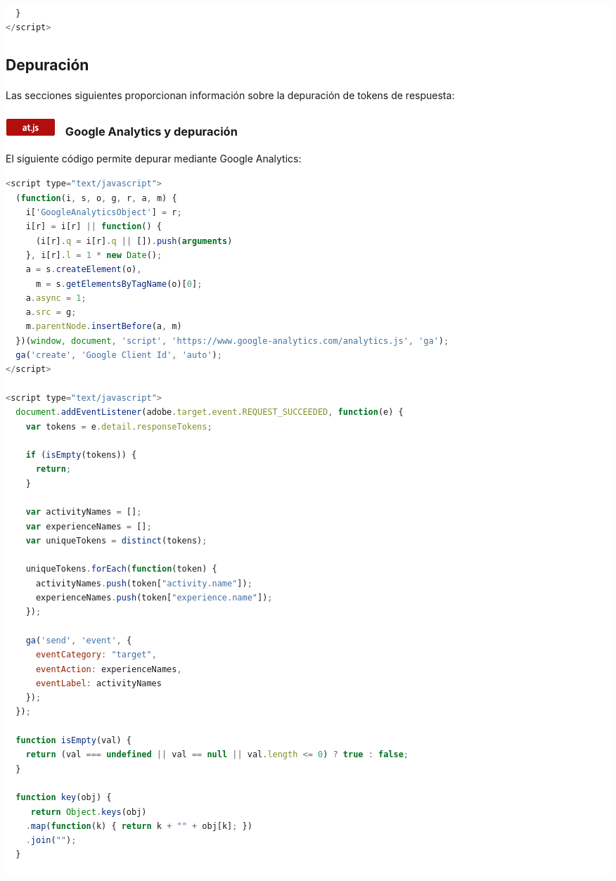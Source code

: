 ```javascript
  } 
</script>
```

## Depuración

Las secciones siguientes proporcionan información sobre la depuración de tokens de respuesta:

### ![Distintivo de at.js](/help/assets/atjs.png) Google Analytics y depuración

El siguiente código permite depurar mediante Google Analytics:

```javascript
<script type="text/javascript"> 
  (function(i, s, o, g, r, a, m) { 
    i['GoogleAnalyticsObject'] = r; 
    i[r] = i[r] || function() { 
      (i[r].q = i[r].q || []).push(arguments) 
    }, i[r].l = 1 * new Date(); 
    a = s.createElement(o), 
      m = s.getElementsByTagName(o)[0]; 
    a.async = 1; 
    a.src = g; 
    m.parentNode.insertBefore(a, m) 
  })(window, document, 'script', 'https://www.google-analytics.com/analytics.js', 'ga'); 
  ga('create', 'Google Client Id', 'auto'); 
</script> 
 
<script type="text/javascript"> 
  document.addEventListener(adobe.target.event.REQUEST_SUCCEEDED, function(e) { 
    var tokens = e.detail.responseTokens; 
 
    if (isEmpty(tokens)) { 
      return; 
    } 
 
    var activityNames = []; 
    var experienceNames = []; 
    var uniqueTokens = distinct(tokens); 
 
    uniqueTokens.forEach(function(token) { 
      activityNames.push(token["activity.name"]); 
      experienceNames.push(token["experience.name"]); 
    }); 
 
    ga('send', 'event', { 
      eventCategory: "target", 
      eventAction: experienceNames, 
      eventLabel: activityNames 
    }); 
  }); 
 
  function isEmpty(val) { 
    return (val === undefined || val == null || val.length <= 0) ? true : false; 
  } 
 
  function key(obj) { 
     return Object.keys(obj) 
    .map(function(k) { return k + "" + obj[k]; }) 
    .join(""); 
  } 
 
```